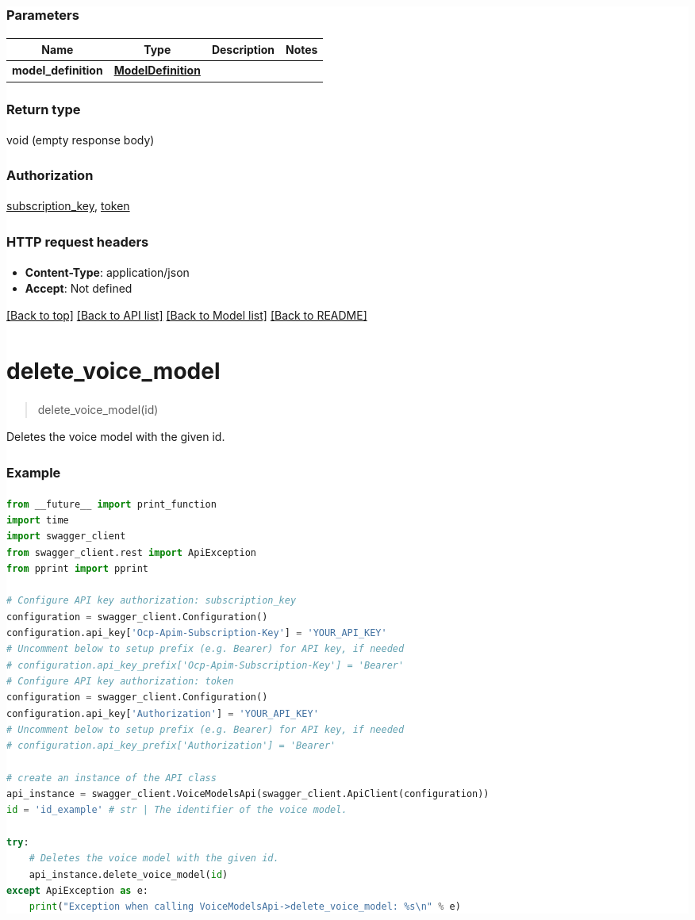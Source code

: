 ### Parameters

Name | Type | Description  | Notes
------------- | ------------- | ------------- | -------------
 **model_definition** | [**ModelDefinition**](ModelDefinition.md)|  | 

### Return type

void (empty response body)

### Authorization

[subscription_key](../README.md#subscription_key), [token](../README.md#token)

### HTTP request headers

 - **Content-Type**: application/json
 - **Accept**: Not defined

[[Back to top]](#) [[Back to API list]](../README.md#documentation-for-api-endpoints) [[Back to Model list]](../README.md#documentation-for-models) [[Back to README]](../README.md)

# **delete_voice_model**
> delete_voice_model(id)

Deletes the voice model with the given id.

### Example
```python
from __future__ import print_function
import time
import swagger_client
from swagger_client.rest import ApiException
from pprint import pprint

# Configure API key authorization: subscription_key
configuration = swagger_client.Configuration()
configuration.api_key['Ocp-Apim-Subscription-Key'] = 'YOUR_API_KEY'
# Uncomment below to setup prefix (e.g. Bearer) for API key, if needed
# configuration.api_key_prefix['Ocp-Apim-Subscription-Key'] = 'Bearer'
# Configure API key authorization: token
configuration = swagger_client.Configuration()
configuration.api_key['Authorization'] = 'YOUR_API_KEY'
# Uncomment below to setup prefix (e.g. Bearer) for API key, if needed
# configuration.api_key_prefix['Authorization'] = 'Bearer'

# create an instance of the API class
api_instance = swagger_client.VoiceModelsApi(swagger_client.ApiClient(configuration))
id = 'id_example' # str | The identifier of the voice model.

try:
    # Deletes the voice model with the given id.
    api_instance.delete_voice_model(id)
except ApiException as e:
    print("Exception when calling VoiceModelsApi->delete_voice_model: %s\n" % e)
```
